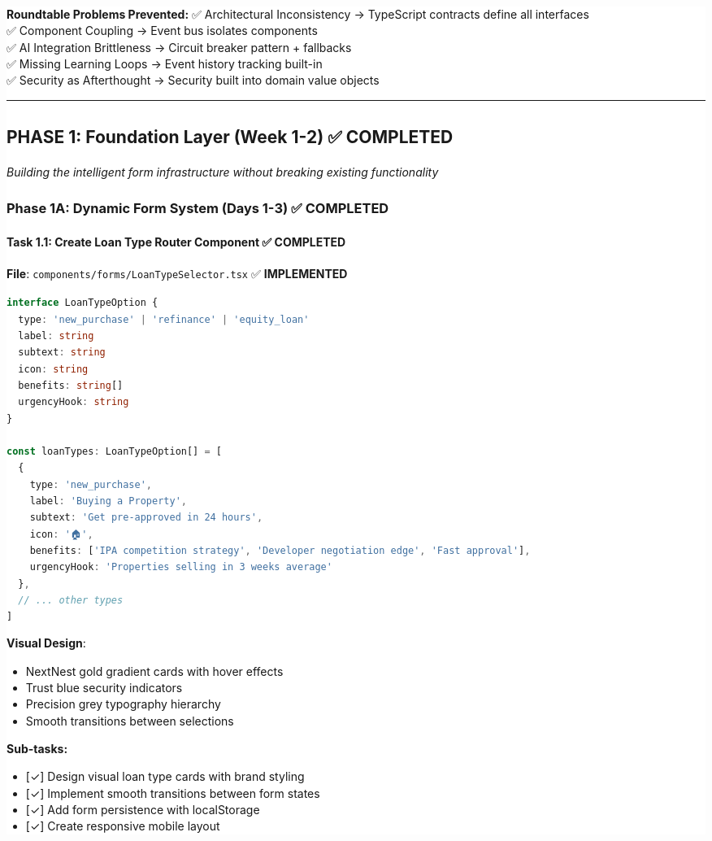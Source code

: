 **Roundtable Problems Prevented:**
✅ Architectural Inconsistency → TypeScript contracts define all interfaces  
✅ Component Coupling → Event bus isolates components  
✅ AI Integration Brittleness → Circuit breaker pattern + fallbacks  
✅ Missing Learning Loops → Event history tracking built-in  
✅ Security as Afterthought → Security built into domain value objects

---

## **PHASE 1: Foundation Layer (Week 1-2)** ✅ **COMPLETED**
*Building the intelligent form infrastructure without breaking existing functionality*

### **Phase 1A: Dynamic Form System (Days 1-3)** ✅ **COMPLETED**

#### **Task 1.1: Create Loan Type Router Component** ✅ **COMPLETED**
**File**: `components/forms/LoanTypeSelector.tsx` ✅ **IMPLEMENTED**

```typescript
interface LoanTypeOption {
  type: 'new_purchase' | 'refinance' | 'equity_loan'
  label: string
  subtext: string
  icon: string
  benefits: string[]
  urgencyHook: string
}

const loanTypes: LoanTypeOption[] = [
  {
    type: 'new_purchase',
    label: 'Buying a Property',
    subtext: 'Get pre-approved in 24 hours',
    icon: '🏠',
    benefits: ['IPA competition strategy', 'Developer negotiation edge', 'Fast approval'],
    urgencyHook: 'Properties selling in 3 weeks average'
  },
  // ... other types
]
```

**Visual Design**: 
- NextNest gold gradient cards with hover effects
- Trust blue security indicators
- Precision grey typography hierarchy
- Smooth transitions between selections

**Sub-tasks:**
- [✓] Design visual loan type cards with brand styling
- [✓] Implement smooth transitions between form states
- [✓] Add form persistence with localStorage
- [✓] Create responsive mobile layout

